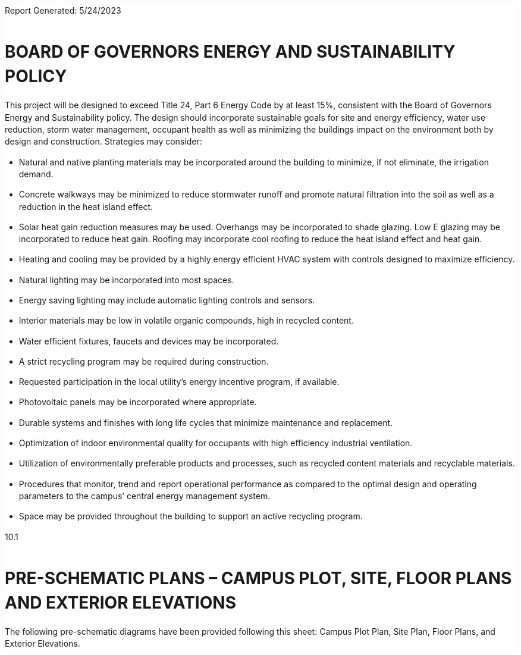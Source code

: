 Report Generated: 5/24/2023

# BOARD OF GOVERNORS ENERGY AND SUSTAINABILITY POLICY

This project will be designed to exceed Title 24, Part 6 Energy Code by at least 15%, consistent with the Board of Governors Energy and Sustainability policy. The design should incorporate sustainable goals for site and energy efficiency, water use reduction, storm water management, occupant health as well as minimizing the buildings impact on the environment both by design and construction. Strategies may consider:

- Natural and native planting materials may be incorporated around the building to minimize, if not eliminate, the irrigation demand.
  
- Concrete walkways may be minimized to reduce stormwater runoff and promote natural filtration into the soil as well as a reduction in the heat island effect.
  
- Solar heat gain reduction measures may be used. Overhangs may be incorporated to shade glazing. Low E glazing may be incorporated to reduce heat gain. Roofing may incorporate cool roofing to reduce the heat island effect and heat gain.
  
- Heating and cooling may be provided by a highly energy efficient HVAC system with controls designed to maximize efficiency.
  
- Natural lighting may be incorporated into most spaces.
  
- Energy saving lighting may include automatic lighting controls and sensors.
  
- Interior materials may be low in volatile organic compounds, high in recycled content.
  
- Water efficient fixtures, faucets and devices may be incorporated.
  
- A strict recycling program may be required during construction.
  
- Requested participation in the local utility’s energy incentive program, if available.
  
- Photovoltaic panels may be incorporated where appropriate.
  
- Durable systems and finishes with long life cycles that minimize maintenance and replacement.
  
- Optimization of indoor environmental quality for occupants with high efficiency industrial ventilation.
  
- Utilization of environmentally preferable products and processes, such as recycled content materials and recyclable materials.
  
- Procedures that monitor, trend and report operational performance as compared to the optimal design and operating parameters to the campus’ central energy management system.
  
- Space may be provided throughout the building to support an active recycling program.

10.1

# PRE-SCHEMATIC PLANS – CAMPUS PLOT, SITE, FLOOR PLANS AND EXTERIOR ELEVATIONS

The following pre-schematic diagrams have been provided following this sheet: Campus Plot Plan, Site Plan, Floor Plans, and Exterior Elevations.
